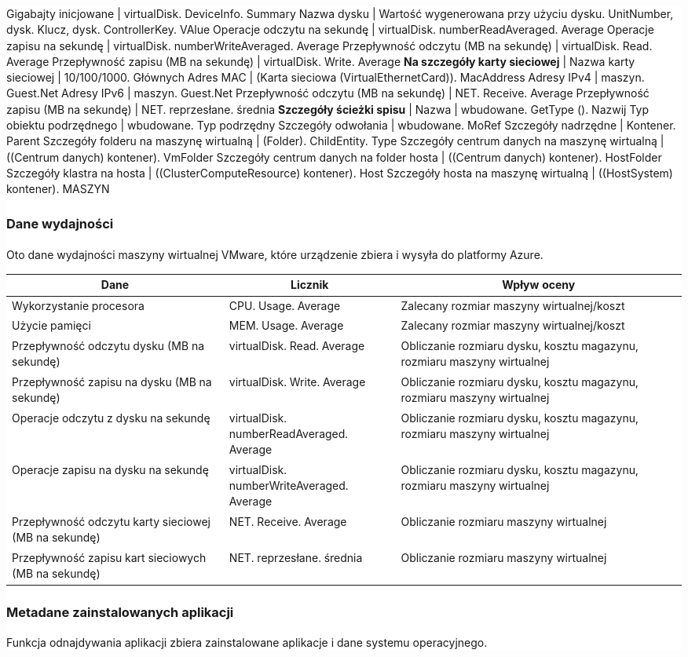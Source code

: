 Gigabajty inicjowane | virtualDisk. DeviceInfo. Summary
Nazwa dysku | Wartość wygenerowana przy użyciu dysku. UnitNumber, dysk. Klucz, dysk. ControllerKey. VAlue
Operacje odczytu na sekundę | virtualDisk. numberReadAveraged. Average
Operacje zapisu na sekundę | virtualDisk. numberWriteAveraged. Average
Przepływność odczytu (MB na sekundę) | virtualDisk. Read. Average
Przepływność zapisu (MB na sekundę) | virtualDisk. Write. Average
**Na szczegóły karty sieciowej** | 
Nazwa karty sieciowej | 10/100/1000. Głównych
Adres MAC | (Karta sieciowa (VirtualEthernetCard)). MacAddress
Adresy IPv4 | maszyn. Guest.Net
Adresy IPv6 | maszyn. Guest.Net
Przepływność odczytu (MB na sekundę) | NET. Receive. Average
Przepływność zapisu (MB na sekundę) | NET. reprzesłane. średnia
**Szczegóły ścieżki spisu** | 
Nazwa | wbudowane. GetType (). Nazwij
Typ obiektu podrzędnego | wbudowane. Typ podrzędny
Szczegóły odwołania | wbudowane. MoRef
Szczegóły nadrzędne | Kontener. Parent
Szczegóły folderu na maszynę wirtualną | (Folder). ChildEntity. Type
Szczegóły centrum danych na maszynę wirtualną | ((Centrum danych) kontener). VmFolder
Szczegóły centrum danych na folder hosta | ((Centrum danych) kontener). HostFolder
Szczegóły klastra na hosta | ((ClusterComputeResource) kontener). Host
Szczegóły hosta na maszynę wirtualną | ((HostSystem) kontener). MASZYN

### <a name="performance-data"></a>Dane wydajności


Oto dane wydajności maszyny wirtualnej VMware, które urządzenie zbiera i wysyła do platformy Azure.

**Dane** | **Licznik** | **Wpływ oceny**
--- | --- | ---
Wykorzystanie procesora | CPU. Usage. Average | Zalecany rozmiar maszyny wirtualnej/koszt
Użycie pamięci | MEM. Usage. Average | Zalecany rozmiar maszyny wirtualnej/koszt
Przepływność odczytu dysku (MB na sekundę) | virtualDisk. Read. Average | Obliczanie rozmiaru dysku, kosztu magazynu, rozmiaru maszyny wirtualnej
Przepływność zapisu na dysku (MB na sekundę) | virtualDisk. Write. Average | Obliczanie rozmiaru dysku, kosztu magazynu, rozmiaru maszyny wirtualnej
Operacje odczytu z dysku na sekundę | virtualDisk. numberReadAveraged. Average | Obliczanie rozmiaru dysku, kosztu magazynu, rozmiaru maszyny wirtualnej
Operacje zapisu na dysku na sekundę | virtualDisk. numberWriteAveraged. Average  | Obliczanie rozmiaru dysku, kosztu magazynu, rozmiaru maszyny wirtualnej
Przepływność odczytu karty sieciowej (MB na sekundę) | NET. Receive. Average | Obliczanie rozmiaru maszyny wirtualnej
Przepływność zapisu kart sieciowych (MB na sekundę) | NET. reprzesłane. średnia  |Obliczanie rozmiaru maszyny wirtualnej


### <a name="installed-apps-metadata"></a>Metadane zainstalowanych aplikacji

Funkcja odnajdywania aplikacji zbiera zainstalowane aplikacje i dane systemu operacyjnego.
